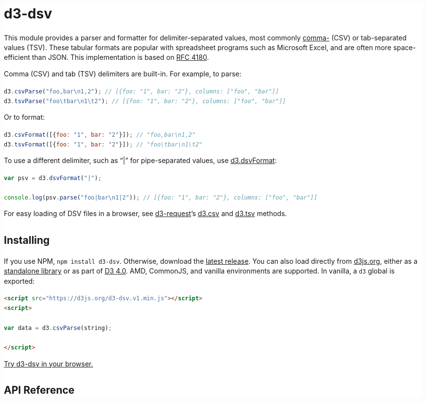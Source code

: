# d3-dsv

This module provides a parser and formatter for delimiter-separated values, most commonly [comma-](https://en.wikipedia.org/wiki/Comma-separated_values) (CSV) or tab-separated values (TSV). These tabular formats are popular with spreadsheet programs such as Microsoft Excel, and are often more space-efficient than JSON. This implementation is based on [RFC 4180](http://tools.ietf.org/html/rfc4180).

Comma (CSV) and tab (TSV) delimiters are built-in. For example, to parse:

```js
d3.csvParse("foo,bar\n1,2"); // [{foo: "1", bar: "2"}, columns: ["foo", "bar"]]
d3.tsvParse("foo\tbar\n1\t2"); // [{foo: "1", bar: "2"}, columns: ["foo", "bar"]]
```

Or to format:

```js
d3.csvFormat([{foo: "1", bar: "2"}]); // "foo,bar\n1,2"
d3.tsvFormat([{foo: "1", bar: "2"}]); // "foo\tbar\n1\t2"
```

To use a different delimiter, such as “|” for pipe-separated values, use [d3.dsvFormat](#dsvFormat):

```js
var psv = d3.dsvFormat("|");

console.log(psv.parse("foo|bar\n1|2")); // [{foo: "1", bar: "2"}, columns: ["foo", "bar"]]
```

For easy loading of DSV files in a browser, see [d3-request](https://github.com/d3/d3-request)’s [d3.csv](https://github.com/d3/d3-request#csv) and [d3.tsv](https://github.com/d3/d3-request#tsv) methods.

## Installing

If you use NPM, `npm install d3-dsv`. Otherwise, download the [latest release](https://github.com/d3/d3-dsv/releases/latest). You can also load directly from [d3js.org](https://d3js.org), either as a [standalone library](https://d3js.org/d3-dsv.v1.min.js) or as part of [D3 4.0](https://github.com/d3/d3). AMD, CommonJS, and vanilla environments are supported. In vanilla, a `d3` global is exported:

```html
<script src="https://d3js.org/d3-dsv.v1.min.js"></script>
<script>

var data = d3.csvParse(string);

</script>
```

[Try d3-dsv in your browser.](https://tonicdev.com/npm/d3-dsv)

## API Reference
